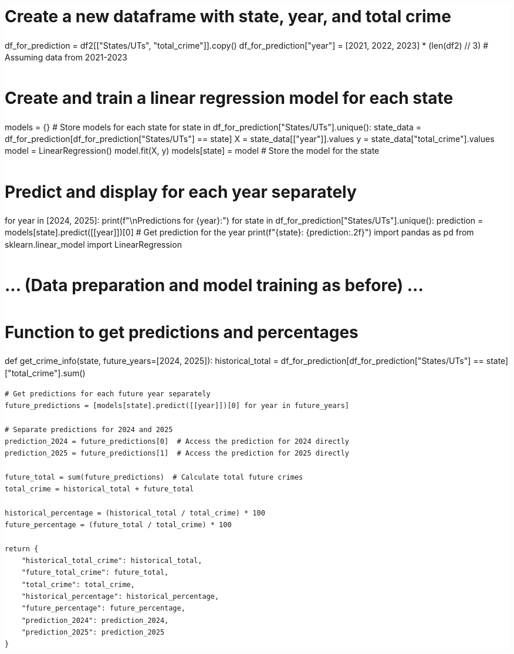 # Create a new dataframe with state, year, and total crime
df_for_prediction = df2[["States/UTs", "total_crime"]].copy()
df_for_prediction["year"] = [2021, 2022, 2023] * (len(df2) // 3)  # Assuming data from 2021-2023

# Create and train a linear regression model for each state
models = {}  # Store models for each state
for state in df_for_prediction["States/UTs"].unique():
    state_data = df_for_prediction[df_for_prediction["States/UTs"] == state]
    X = state_data[["year"]].values
    y = state_data["total_crime"].values
    model = LinearRegression()
    model.fit(X, y)
    models[state] = model  # Store the model for the state


# Predict and display for each year separately
for year in [2024, 2025]:
    print(f"\nPredictions for {year}:")
    for state in df_for_prediction["States/UTs"].unique():
        prediction = models[state].predict([[year]])[0]  # Get prediction for the year
        print(f"{state}: {prediction:.2f}")
        import pandas as pd
from sklearn.linear_model import LinearRegression

# ... (Data preparation and model training as before) ...

# Function to get predictions and percentages
def get_crime_info(state, future_years=[2024, 2025]):
    historical_total = df_for_prediction[df_for_prediction["States/UTs"] == state]["total_crime"].sum()

    # Get predictions for each future year separately
    future_predictions = [models[state].predict([[year]])[0] for year in future_years]

    # Separate predictions for 2024 and 2025
    prediction_2024 = future_predictions[0]  # Access the prediction for 2024 directly
    prediction_2025 = future_predictions[1]  # Access the prediction for 2025 directly

    future_total = sum(future_predictions)  # Calculate total future crimes
    total_crime = historical_total + future_total

    historical_percentage = (historical_total / total_crime) * 100
    future_percentage = (future_total / total_crime) * 100

    return {
        "historical_total_crime": historical_total,
        "future_total_crime": future_total,
        "total_crime": total_crime,
        "historical_percentage": historical_percentage,
        "future_percentage": future_percentage,
        "prediction_2024": prediction_2024,
        "prediction_2025": prediction_2025
    }
